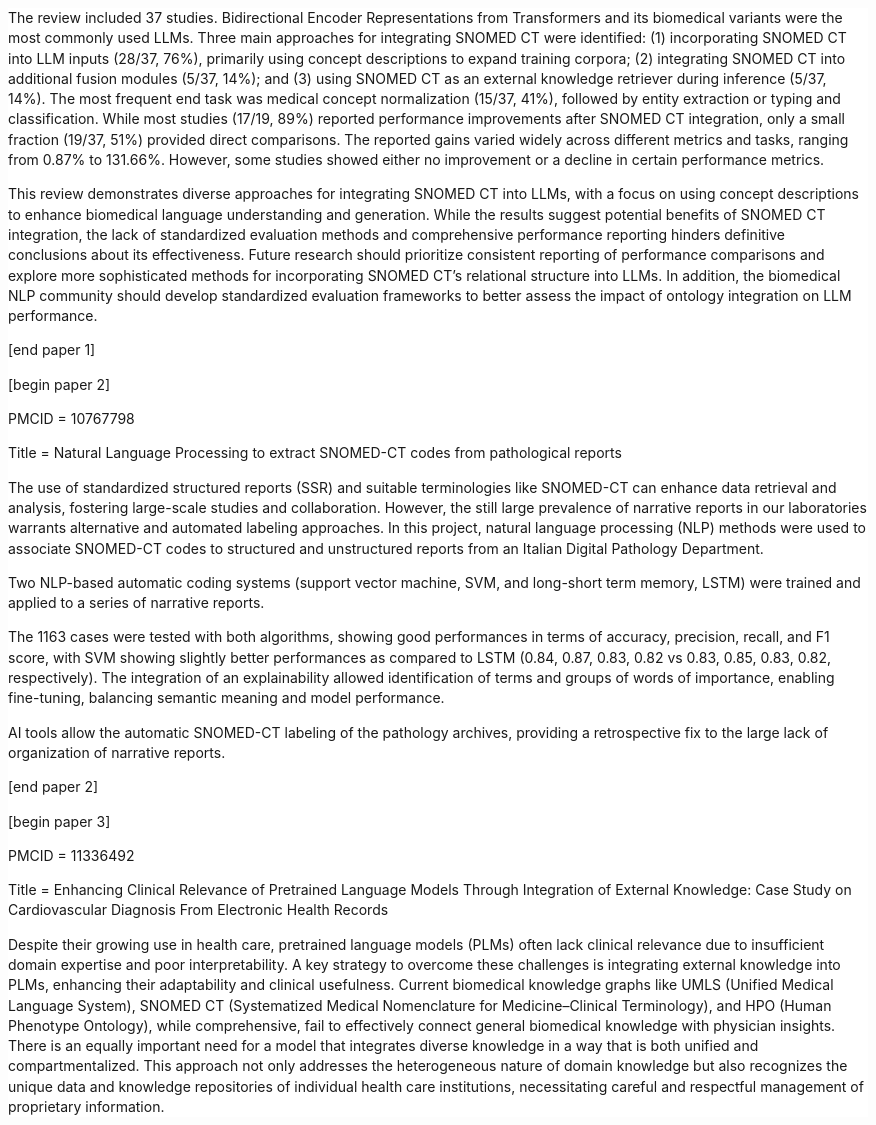 The review included 37 studies. Bidirectional Encoder Representations from Transformers and its biomedical variants were the most commonly used LLMs. Three main approaches for integrating SNOMED CT were identified: (1) incorporating SNOMED CT into LLM inputs (28/37, 76%), primarily using concept descriptions to expand training corpora; (2) integrating SNOMED CT into additional fusion modules (5/37, 14%); and (3) using SNOMED CT as an external knowledge retriever during inference (5/37, 14%). The most frequent end task was medical concept normalization (15/37, 41%), followed by entity extraction or typing and classification. While most studies (17/19, 89%) reported performance improvements after SNOMED CT integration, only a small fraction (19/37, 51%) provided direct comparisons. The reported gains varied widely across different metrics and tasks, ranging from 0.87% to 131.66%. However, some studies showed either no improvement or a decline in certain performance metrics.

This review demonstrates diverse approaches for integrating SNOMED CT into LLMs, with a focus on using concept descriptions to enhance biomedical language understanding and generation. While the results suggest potential benefits of SNOMED CT integration, the lack of standardized evaluation methods and comprehensive performance reporting hinders definitive conclusions about its effectiveness. Future research should prioritize consistent reporting of performance comparisons and explore more sophisticated methods for incorporating SNOMED CT’s relational structure into LLMs. In addition, the biomedical NLP community should develop standardized evaluation frameworks to better assess the impact of ontology integration on LLM performance.

[end paper 1]

[begin paper 2]

PMCID = 10767798

Title = Natural Language Processing to extract SNOMED-CT codes from pathological reports

The use of standardized structured reports (SSR) and suitable terminologies like SNOMED-CT can enhance data retrieval and analysis, fostering large-scale studies and collaboration. However, the still large prevalence of narrative reports in our laboratories warrants alternative and automated labeling approaches. In this project, natural language processing (NLP) methods were used to associate SNOMED-CT codes to structured and unstructured reports from an Italian Digital Pathology Department.

Two NLP-based automatic coding systems (support vector machine, SVM, and long-short term memory, LSTM) were trained and applied to a series of narrative reports.

The 1163 cases were tested with both algorithms, showing good performances in terms of accuracy, precision, recall, and F1 score, with SVM showing slightly better performances as compared to LSTM (0.84, 0.87, 0.83, 0.82 vs 0.83, 0.85, 0.83, 0.82, respectively). The integration of an explainability allowed identification of terms and groups of words of importance, enabling fine-tuning, balancing semantic meaning and model performance.

AI tools allow the automatic SNOMED-CT labeling of the pathology archives, providing a retrospective fix to the large lack of organization of narrative reports.

[end paper 2]

[begin paper 3]

PMCID = 11336492

Title = Enhancing Clinical Relevance of Pretrained Language Models Through Integration of External Knowledge: Case Study on Cardiovascular Diagnosis From Electronic Health Records

Despite their growing use in health care, pretrained language models (PLMs) often lack clinical relevance due to insufficient domain expertise and poor interpretability. A key strategy to overcome these challenges is integrating external knowledge into PLMs, enhancing their adaptability and clinical usefulness. Current biomedical knowledge graphs like UMLS (Unified Medical Language System), SNOMED CT (Systematized Medical Nomenclature for Medicine–Clinical Terminology), and HPO (Human Phenotype Ontology), while comprehensive, fail to effectively connect general biomedical knowledge with physician insights. There is an equally important need for a model that integrates diverse knowledge in a way that is both unified and compartmentalized. This approach not only addresses the heterogeneous nature of domain knowledge but also recognizes the unique data and knowledge repositories of individual health care institutions, necessitating careful and respectful management of proprietary information.
